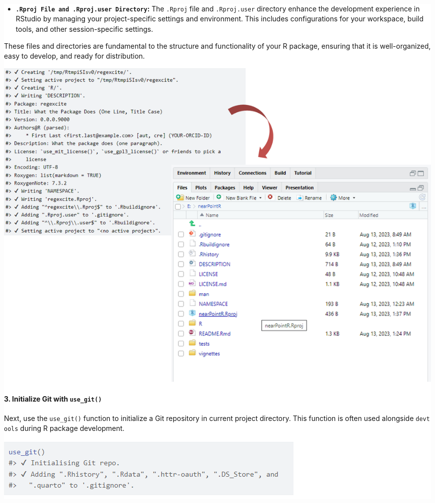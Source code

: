 - **`.Rproj File and .Rproj.user Directory`:** The `.Rproj` file and `.Rproj.user` directory enhance the development experience in RStudio by managing your project-specific settings and environment. This includes configurations for your workspace, build tools, and other session-specific settings.

These files and directories are fundamental to the structure and functionality of your R package, ensuring that it is well-organized, easy to develop, and ready for distribution.

![create_package](images/create%20package.PNG)

#### 3. Initialize Git with `use_git()`

Next, use the `use_git()` function to initialize a Git repository in current project directory. This function is often used alongside `devtools` during R package development.

![use_git](images/use_git.PNG)
